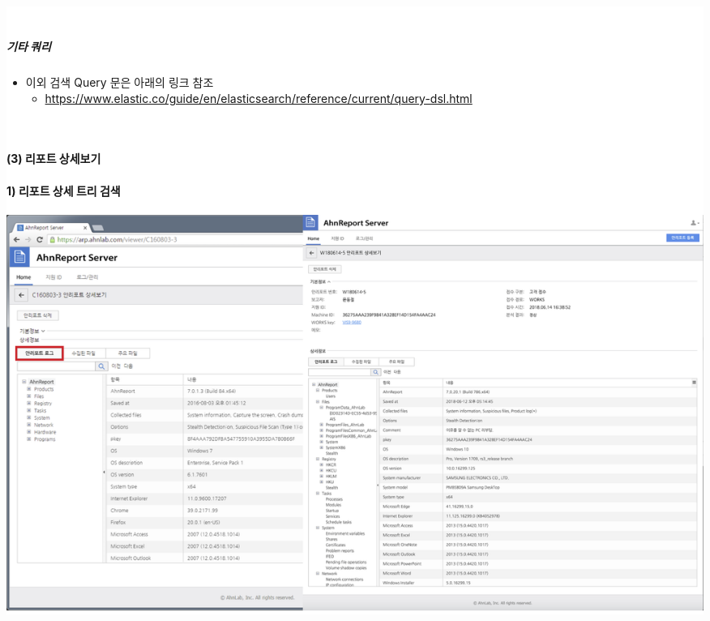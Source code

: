 <br>

##### 기타 쿼리
* 이외 검색 Query 문은 아래의 링크 참조
    - https://www.elastic.co/guide/en/elasticsearch/reference/current/query-dsl.html

<br>

#### (3) 리포트 상세보기
#### 1) 리포트 상세 트리 검색
<img src="img/ahnreport/server-detail-1-1.png" width="100%" height="100%">